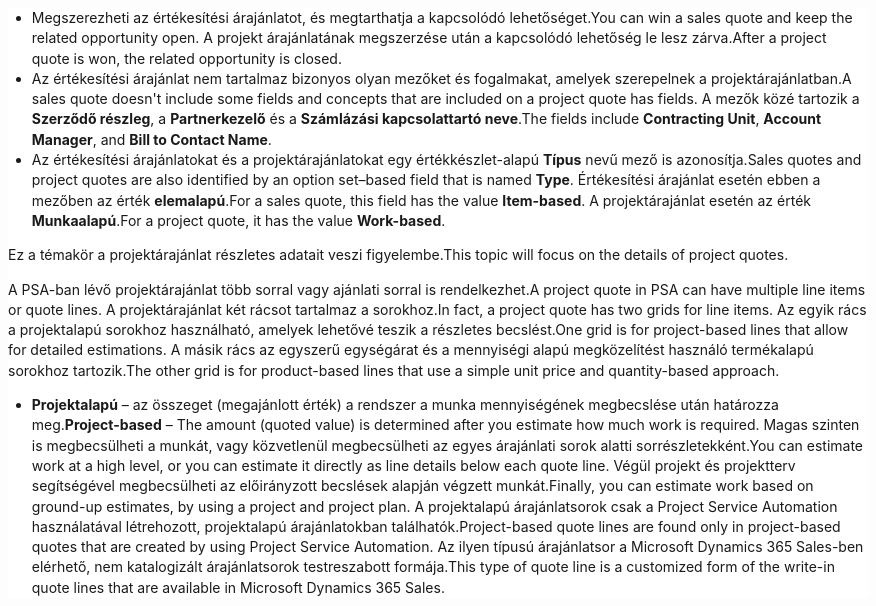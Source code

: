 - <span data-ttu-id="eac41-112">Megszerezheti az értékesítési árajánlatot, és megtarthatja a kapcsolódó lehetőséget.</span><span class="sxs-lookup"><span data-stu-id="eac41-112">You can win a sales quote and keep the related opportunity open.</span></span> <span data-ttu-id="eac41-113">A projekt árajánlatának megszerzése után a kapcsolódó lehetőség le lesz zárva.</span><span class="sxs-lookup"><span data-stu-id="eac41-113">After a project quote is won, the related opportunity is closed.</span></span>
- <span data-ttu-id="eac41-114">Az értékesítési árajánlat nem tartalmaz bizonyos olyan mezőket és fogalmakat, amelyek szerepelnek a projektárajánlatban.</span><span class="sxs-lookup"><span data-stu-id="eac41-114">A sales quote doesn't include some fields and concepts that are included on a project quote has fields.</span></span> <span data-ttu-id="eac41-115">A mezők közé tartozik a **Szerződő részleg**, a **Partnerkezelő** és a **Számlázási kapcsolattartó neve**.</span><span class="sxs-lookup"><span data-stu-id="eac41-115">The fields include **Contracting Unit**, **Account Manager**, and **Bill to Contact Name**.</span></span>  
- <span data-ttu-id="eac41-116">Az értékesítési árajánlatokat és a projektárajánlatokat egy értékkészlet-alapú **Típus** nevű mező is azonosítja.</span><span class="sxs-lookup"><span data-stu-id="eac41-116">Sales quotes and project quotes are also identified by an option set–based field that is named **Type**.</span></span> <span data-ttu-id="eac41-117">Értékesítési árajánlat esetén ebben a mezőben az érték **elemalapú**.</span><span class="sxs-lookup"><span data-stu-id="eac41-117">For a sales quote, this field has the value **Item-based**.</span></span> <span data-ttu-id="eac41-118">A projektárajánlat esetén az érték **Munkaalapú**.</span><span class="sxs-lookup"><span data-stu-id="eac41-118">For a project quote, it has the value **Work-based**.</span></span>

<span data-ttu-id="eac41-119">Ez a témakör a projektárajánlat részletes adatait veszi figyelembe.</span><span class="sxs-lookup"><span data-stu-id="eac41-119">This topic will focus on the details of project quotes.</span></span>

<span data-ttu-id="eac41-120">A PSA-ban lévő projektárajánlat több sorral vagy ajánlati sorral is rendelkezhet.</span><span class="sxs-lookup"><span data-stu-id="eac41-120">A project quote in PSA can have multiple line items or quote lines.</span></span> <span data-ttu-id="eac41-121">A projektárajánlat két rácsot tartalmaz a sorokhoz.</span><span class="sxs-lookup"><span data-stu-id="eac41-121">In fact, a project quote has two grids for line items.</span></span> <span data-ttu-id="eac41-122">Az egyik rács a projektalapú sorokhoz használható, amelyek lehetővé teszik a részletes becslést.</span><span class="sxs-lookup"><span data-stu-id="eac41-122">One grid is for project-based lines that allow for detailed estimations.</span></span> <span data-ttu-id="eac41-123">A másik rács az egyszerű egységárat és a mennyiségi alapú megközelítést használó termékalapú sorokhoz tartozik.</span><span class="sxs-lookup"><span data-stu-id="eac41-123">The other grid is for product-based lines that use a simple unit price and quantity-based approach.</span></span>

- <span data-ttu-id="eac41-124">**Projektalapú** – az összeget (megajánlott érték) a rendszer a munka mennyiségének megbecslése után határozza meg.</span><span class="sxs-lookup"><span data-stu-id="eac41-124">**Project-based** – The amount (quoted value) is determined after you estimate how much work is required.</span></span> <span data-ttu-id="eac41-125">Magas szinten is megbecsülheti a munkát, vagy közvetlenül megbecsülheti az egyes árajánlati sorok alatti sorrészletekként.</span><span class="sxs-lookup"><span data-stu-id="eac41-125">You can estimate work at a high level, or you can estimate it directly as line details below each quote line.</span></span> <span data-ttu-id="eac41-126">Végül projekt és projektterv segítségével megbecsülheti az előirányzott becslések alapján végzett munkát.</span><span class="sxs-lookup"><span data-stu-id="eac41-126">Finally, you can estimate work based on ground-up estimates, by using a project and project plan.</span></span> <span data-ttu-id="eac41-127">A projektalapú árajánlatsorok csak a Project Service Automation használatával létrehozott, projektalapú árajánlatokban találhatók.</span><span class="sxs-lookup"><span data-stu-id="eac41-127">Project-based quote lines are found only in project-based quotes that are created by using Project Service Automation.</span></span> <span data-ttu-id="eac41-128">Az ilyen típusú árajánlatsor a Microsoft Dynamics 365 Sales-ben elérhető, nem katalogizált árajánlatsorok testreszabott formája.</span><span class="sxs-lookup"><span data-stu-id="eac41-128">This type of quote line is a customized form of the write-in quote lines that are available in Microsoft Dynamics 365 Sales.</span></span>